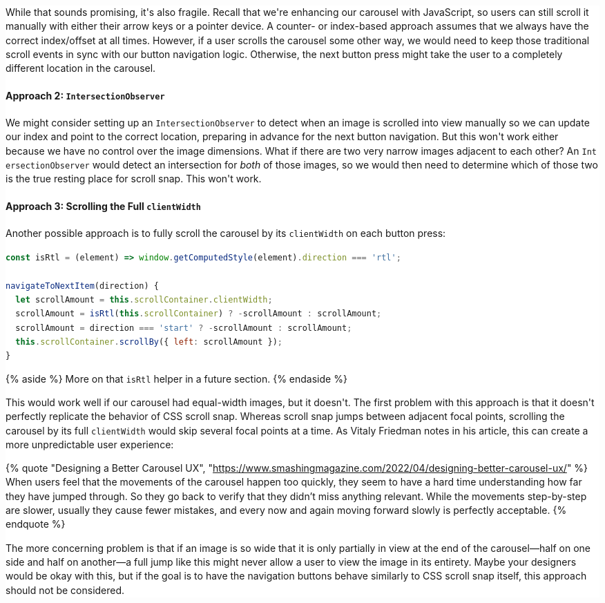 While that sounds promising, it's also fragile. Recall that we're enhancing our carousel with JavaScript, so users can still scroll it manually with either their arrow keys or a pointer device. A counter- or index-based approach assumes that we always have the correct index/offset at all times. However, if a user scrolls the carousel some other way, we would need to keep those traditional scroll events in sync with our button navigation logic. Otherwise, the next button press might take the user to a completely different location in the carousel.

#### Approach 2: `IntersectionObserver`

We might consider setting up an `IntersectionObserver` to detect when an image is scrolled into view manually so we can update our index and point to the correct location, preparing in advance for the next button navigation. But this won't work either because we have no control over the image dimensions. What if there are two very narrow images adjacent to each other? An `IntersectionObserver` would detect an intersection for _both_ of those images, so we would then need to determine which of those two is the true resting place for scroll snap. This won't work.

#### Approach 3: Scrolling the Full `clientWidth`

Another possible approach is to fully scroll the carousel by its `clientWidth` on each button press:

```js {data-copyable=true}
const isRtl = (element) => window.getComputedStyle(element).direction === 'rtl';

navigateToNextItem(direction) {
  let scrollAmount = this.scrollContainer.clientWidth;
  scrollAmount = isRtl(this.scrollContainer) ? -scrollAmount : scrollAmount;
  scrollAmount = direction === 'start' ? -scrollAmount : scrollAmount;
  this.scrollContainer.scrollBy({ left: scrollAmount });
}
```

{% aside %}
More on that `isRtl` helper in a future section.
{% endaside %}

This would work well if our carousel had equal-width images, but it doesn't. The first problem with this approach is that it doesn't perfectly replicate the behavior of CSS scroll snap. Whereas scroll snap jumps between adjacent focal points, scrolling the carousel by its full `clientWidth` would skip several focal points at a time. As Vitaly Friedman notes in his article, this can create a more unpredictable user experience:

{% quote "Designing a Better Carousel UX", "https://www.smashingmagazine.com/2022/04/designing-better-carousel-ux/" %}
When users feel that the movements of the carousel happen too quickly, they seem to have a hard time understanding how far they have jumped through. So they go back to verify that they didn’t miss anything relevant. While the movements step-by-step are slower, usually they cause fewer mistakes, and every now and again moving forward slowly is perfectly acceptable.
{% endquote %}

The more concerning problem is that if an image is so wide that it is only partially in view at the end of the carousel—half on one side and half on another—a full jump like this might never allow a user to view the image in its entirety. Maybe your designers would be okay with this, but if the goal is to have the navigation buttons behave similarly to CSS scroll snap itself, this approach should not be considered.
